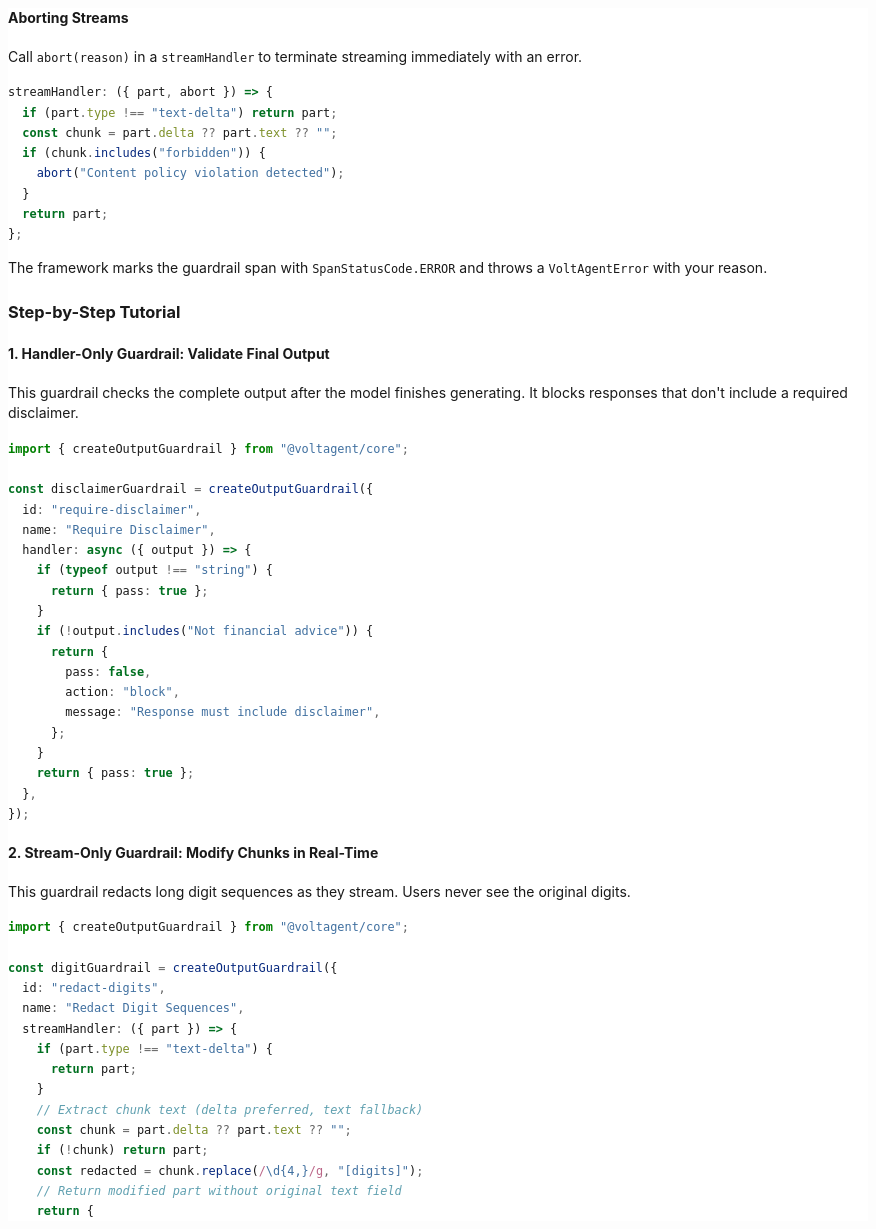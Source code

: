 #### Aborting Streams

Call `abort(reason)` in a `streamHandler` to terminate streaming immediately with an error.

```typescript
streamHandler: ({ part, abort }) => {
  if (part.type !== "text-delta") return part;
  const chunk = part.delta ?? part.text ?? "";
  if (chunk.includes("forbidden")) {
    abort("Content policy violation detected");
  }
  return part;
};
```

The framework marks the guardrail span with `SpanStatusCode.ERROR` and throws a `VoltAgentError` with your reason.

### Step-by-Step Tutorial

#### 1. Handler-Only Guardrail: Validate Final Output

This guardrail checks the complete output after the model finishes generating. It blocks responses that don't include a required disclaimer.

```typescript
import { createOutputGuardrail } from "@voltagent/core";

const disclaimerGuardrail = createOutputGuardrail({
  id: "require-disclaimer",
  name: "Require Disclaimer",
  handler: async ({ output }) => {
    if (typeof output !== "string") {
      return { pass: true };
    }
    if (!output.includes("Not financial advice")) {
      return {
        pass: false,
        action: "block",
        message: "Response must include disclaimer",
      };
    }
    return { pass: true };
  },
});
```

#### 2. Stream-Only Guardrail: Modify Chunks in Real-Time

This guardrail redacts long digit sequences as they stream. Users never see the original digits.

```typescript
import { createOutputGuardrail } from "@voltagent/core";

const digitGuardrail = createOutputGuardrail({
  id: "redact-digits",
  name: "Redact Digit Sequences",
  streamHandler: ({ part }) => {
    if (part.type !== "text-delta") {
      return part;
    }
    // Extract chunk text (delta preferred, text fallback)
    const chunk = part.delta ?? part.text ?? "";
    if (!chunk) return part;
    const redacted = chunk.replace(/\d{4,}/g, "[digits]");
    // Return modified part without original text field
    return {
```
